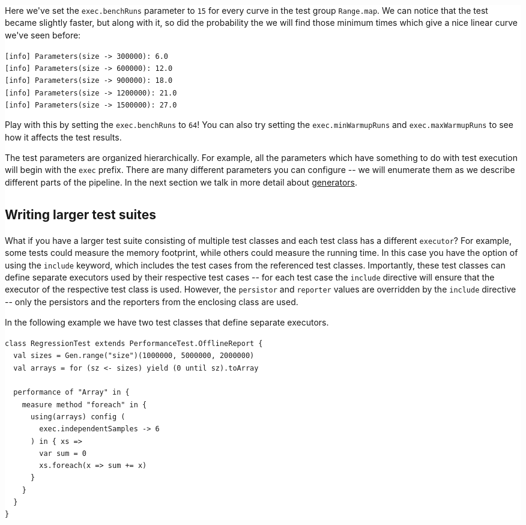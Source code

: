 Here we've set the `exec.benchRuns` parameter to `15` for every curve in the test group
`Range.map`.
We can notice that the test became slightly faster, but along with it, so did the
probability the we will find those minimum times which give a nice linear curve
we've seen before:

    [info] Parameters(size -> 300000): 6.0
    [info] Parameters(size -> 600000): 12.0
    [info] Parameters(size -> 900000): 18.0
    [info] Parameters(size -> 1200000): 21.0
    [info] Parameters(size -> 1500000): 27.0

Play with this by setting the `exec.benchRuns` to `64`!
You can also try setting the `exec.minWarmupRuns` and `exec.maxWarmupRuns` to
see how it affects the test results.

The test parameters are organized hierarchically.
For example, all the parameters which have something to do with test execution
will begin with the `exec` prefix.
There are many different parameters you can configure -- we will enumerate them
as we describe different parts of the pipeline.
In the next section we talk in more detail about [generators](/home/gettingstarted/0.7/generators/).


## Writing larger test suites

What if you have a larger test suite consisting of multiple test classes and each test class has a different `executor`?
For example, some tests could measure the memory footprint, while others could measure the running time.
In this case you have the option of using the `include` keyword, which includes the test cases from the referenced test classes.
Importantly, these test classes can define separate executors used by their respective test cases -- for each test case
the `include` directive will ensure that the executor of the respective test class is used.
However, the `persistor` and `reporter` values are overridden by the `include` directive -- only the persistors
and the reporters from the enclosing class are used. 

In the following example we have two test classes that define separate executors.

    class RegressionTest extends PerformanceTest.OfflineReport {
      val sizes = Gen.range("size")(1000000, 5000000, 2000000)
      val arrays = for (sz <- sizes) yield (0 until sz).toArray
    
      performance of "Array" in {
        measure method "foreach" in {
          using(arrays) config (
            exec.independentSamples -> 6
          ) in { xs =>
            var sum = 0
            xs.foreach(x => sum += x)
          }
        }
      }
    }
    